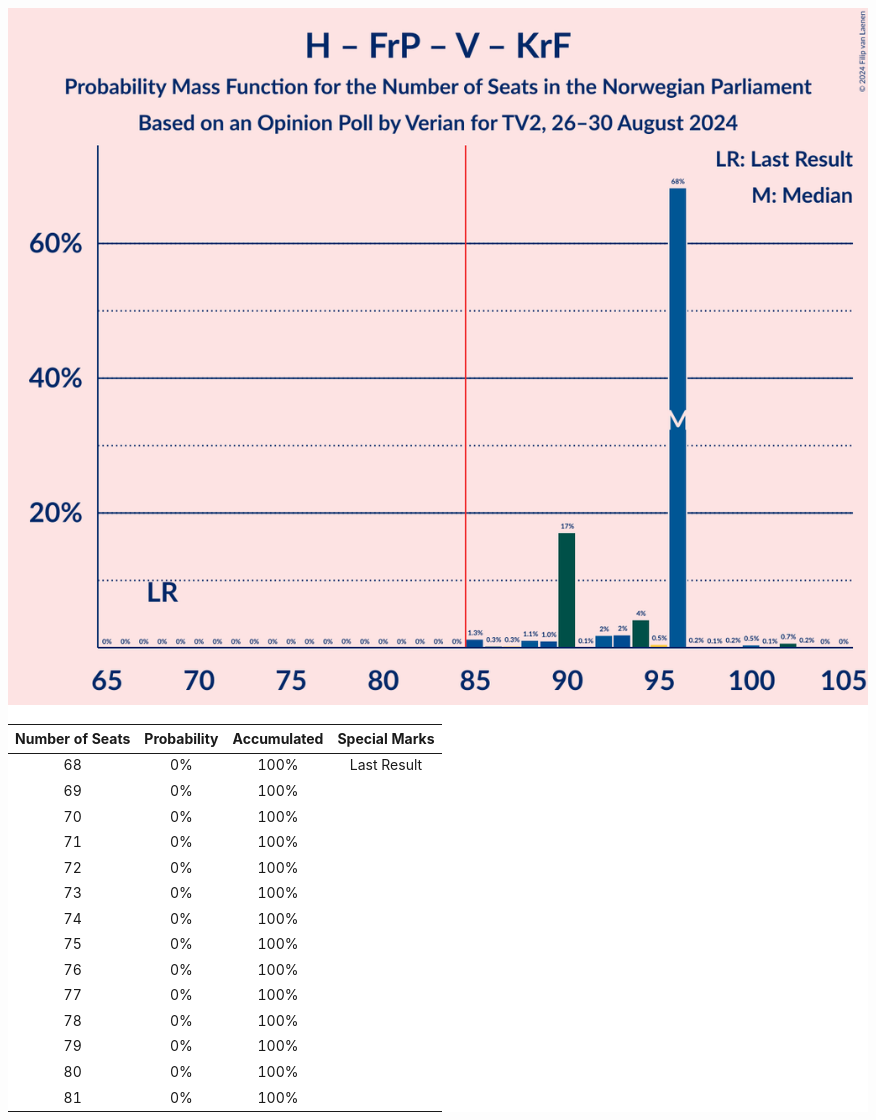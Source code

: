 ![Graph with seats probability mass function not yet produced](2024-08-30-Verian-coalitions-seats-pmf-h–frp–v–krf.png "Seats Probability Mass Function")

| Number of Seats | Probability | Accumulated | Special Marks |
|:---------------:|:-----------:|:-----------:|:-------------:|
| 68 | 0% | 100% | Last Result |
| 69 | 0% | 100% |  |
| 70 | 0% | 100% |  |
| 71 | 0% | 100% |  |
| 72 | 0% | 100% |  |
| 73 | 0% | 100% |  |
| 74 | 0% | 100% |  |
| 75 | 0% | 100% |  |
| 76 | 0% | 100% |  |
| 77 | 0% | 100% |  |
| 78 | 0% | 100% |  |
| 79 | 0% | 100% |  |
| 80 | 0% | 100% |  |
| 81 | 0% | 100% |  |